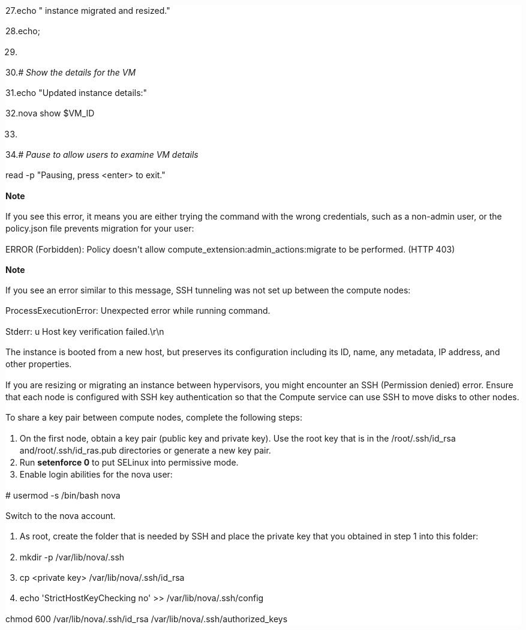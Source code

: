 27.echo " instance migrated and resized."

28.echo;

29. 

30.*\# Show the details for the VM*

31.echo "Updated instance details:"

32.nova show $VM\_ID

33. 

34.*\# Pause to allow users to examine VM details*

read -p "Pausing, press \<enter\> to exit."

**Note**

If you see this error, it means you are either trying the command with the wrong credentials, such as a non-admin user, or the policy.json file prevents migration for your user:

ERROR (Forbidden): Policy doesn't allow compute\_extension:admin\_actions:migrate to be performed. (HTTP 403)

**Note**

If you see an error similar to this message, SSH tunneling was not set up between the compute nodes:

ProcessExecutionError: Unexpected error while running command.

Stderr: u Host key verification failed.\\r\\n

The instance is booted from a new host, but preserves its configuration including its ID, name, any metadata, IP address, and other properties.

If you are resizing or migrating an instance between hypervisors, you might encounter an SSH (Permission denied) error. Ensure that each node is configured with SSH key authentication so that the Compute service can use SSH to move disks to other nodes.

To share a key pair between compute nodes, complete the following steps:

1. On the first node, obtain a key pair (public key and private key). Use the root key that is in the /root/.ssh/id\_rsa and/root/.ssh/id\_ras.pub directories or generate a new key pair.
2. Run **setenforce 0** to put SELinux into permissive mode.
3. Enable login abilities for the nova user:

\# usermod -s /bin/bash nova

Switch to the nova account.

1. As root, create the folder that is needed by SSH and place the private key that you obtained in step 1 into this folder:

5. mkdir -p /var/lib/nova/.ssh

6. cp \<private key\> /var/lib/nova/.ssh/id\_rsa

7. echo 'StrictHostKeyChecking no' \>\> /var/lib/nova/.ssh/config

chmod 600 /var/lib/nova/.ssh/id\_rsa /var/lib/nova/.ssh/authorized\_keys

